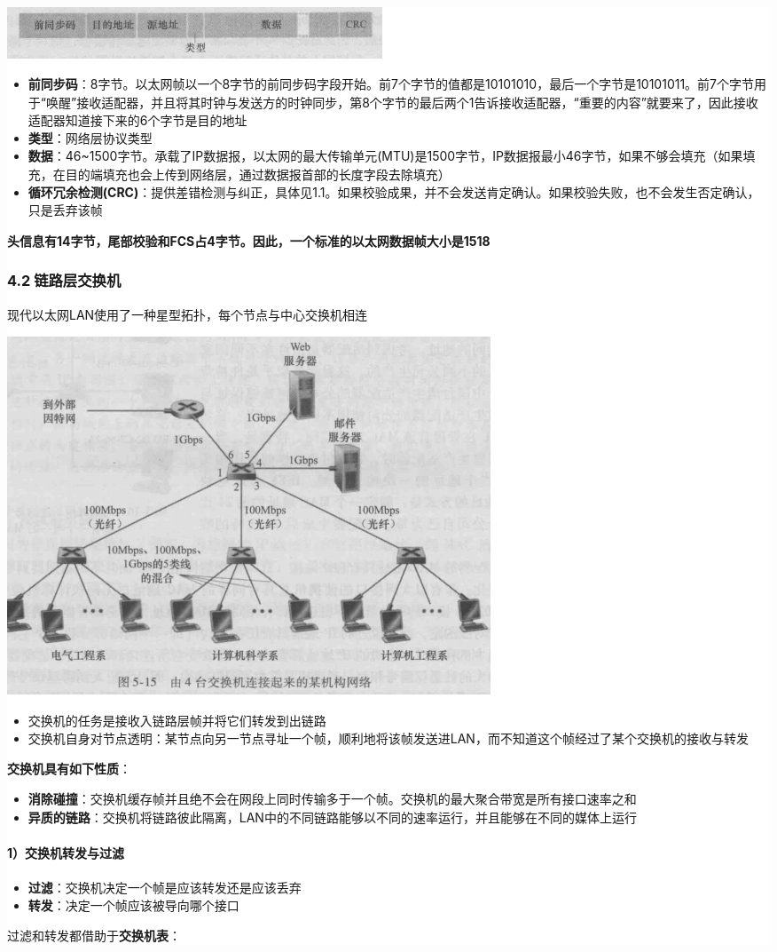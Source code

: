![](../pic/net-5-6.png)

* **前同步码**：8字节。以太网帧以一个8字节的前同步码字段开始。前7个字节的值都是10101010，最后一个字节是10101011。前7个字节用于“唤醒”接收适配器，并且将其时钟与发送方的时钟同步，第8个字节的最后两个1告诉接收适配器，“重要的内容”就要来了，因此接收适配器知道接下来的6个字节是目的地址
* **类型**：网络层协议类型
* **数据**：46\~1500字节。承载了IP数据报，以太网的最大传输单元(MTU)是1500字节，IP数据报最小46字节，如果不够会填充（如果填充，在目的端填充也会上传到网络层，通过数据报首部的长度字段去除填充）
* **循环冗余检测(CRC)**：提供差错检测与纠正，具体见1.1。如果校验成果，并不会发送肯定确认。如果校验失败，也不会发生否定确认，只是丢弃该帧

**头信息有14字节，尾部校验和FCS占4字节。因此，一个标准的以太网数据帧大小是1518**

### 4.2 链路层交换机

现代以太网LAN使用了一种星型拓扑，每个节点与中心交换机相连

![](../pic/net-5-7.png)

* 交换机的任务是接收入链路层帧并将它们转发到出链路
* 交换机自身对节点透明：某节点向另一节点寻址一个帧，顺利地将该帧发送进LAN，而不知道这个帧经过了某个交换机的接收与转发

**交换机具有如下性质**：

* **消除碰撞**：交换机缓存帧并且绝不会在网段上同时传输多于一个帧。交换机的最大聚合带宽是所有接口速率之和
* **异质的链路**：交换机将链路彼此隔离，LAN中的不同链路能够以不同的速率运行，并且能够在不同的媒体上运行

#### 1）交换机转发与过滤

* **过滤**：交换机决定一个帧是应该转发还是应该丢弃
* **转发**：决定一个帧应该被导向哪个接口

过滤和转发都借助于**交换机表**：

